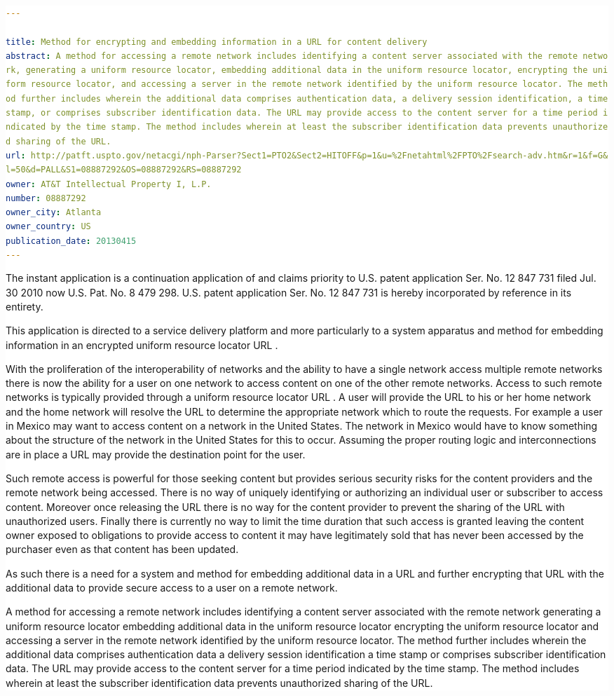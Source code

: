 ```yaml
---

title: Method for encrypting and embedding information in a URL for content delivery
abstract: A method for accessing a remote network includes identifying a content server associated with the remote network, generating a uniform resource locator, embedding additional data in the uniform resource locator, encrypting the uniform resource locator, and accessing a server in the remote network identified by the uniform resource locator. The method further includes wherein the additional data comprises authentication data, a delivery session identification, a time stamp, or comprises subscriber identification data. The URL may provide access to the content server for a time period indicated by the time stamp. The method includes wherein at least the subscriber identification data prevents unauthorized sharing of the URL.
url: http://patft.uspto.gov/netacgi/nph-Parser?Sect1=PTO2&Sect2=HITOFF&p=1&u=%2Fnetahtml%2FPTO%2Fsearch-adv.htm&r=1&f=G&l=50&d=PALL&S1=08887292&OS=08887292&RS=08887292
owner: AT&T Intellectual Property I, L.P.
number: 08887292
owner_city: Atlanta
owner_country: US
publication_date: 20130415
---
```

The instant application is a continuation application of and claims priority to U.S. patent application Ser. No. 12 847 731 filed Jul. 30 2010 now U.S. Pat. No. 8 479 298. U.S. patent application Ser. No. 12 847 731 is hereby incorporated by reference in its entirety.

This application is directed to a service delivery platform and more particularly to a system apparatus and method for embedding information in an encrypted uniform resource locator URL .

With the proliferation of the interoperability of networks and the ability to have a single network access multiple remote networks there is now the ability for a user on one network to access content on one of the other remote networks. Access to such remote networks is typically provided through a uniform resource locator URL . A user will provide the URL to his or her home network and the home network will resolve the URL to determine the appropriate network which to route the requests. For example a user in Mexico may want to access content on a network in the United States. The network in Mexico would have to know something about the structure of the network in the United States for this to occur. Assuming the proper routing logic and interconnections are in place a URL may provide the destination point for the user.

Such remote access is powerful for those seeking content but provides serious security risks for the content providers and the remote network being accessed. There is no way of uniquely identifying or authorizing an individual user or subscriber to access content. Moreover once releasing the URL there is no way for the content provider to prevent the sharing of the URL with unauthorized users. Finally there is currently no way to limit the time duration that such access is granted leaving the content owner exposed to obligations to provide access to content it may have legitimately sold that has never been accessed by the purchaser even as that content has been updated.

As such there is a need for a system and method for embedding additional data in a URL and further encrypting that URL with the additional data to provide secure access to a user on a remote network.

A method for accessing a remote network includes identifying a content server associated with the remote network generating a uniform resource locator embedding additional data in the uniform resource locator encrypting the uniform resource locator and accessing a server in the remote network identified by the uniform resource locator. The method further includes wherein the additional data comprises authentication data a delivery session identification a time stamp or comprises subscriber identification data. The URL may provide access to the content server for a time period indicated by the time stamp. The method includes wherein at least the subscriber identification data prevents unauthorized sharing of the URL.

